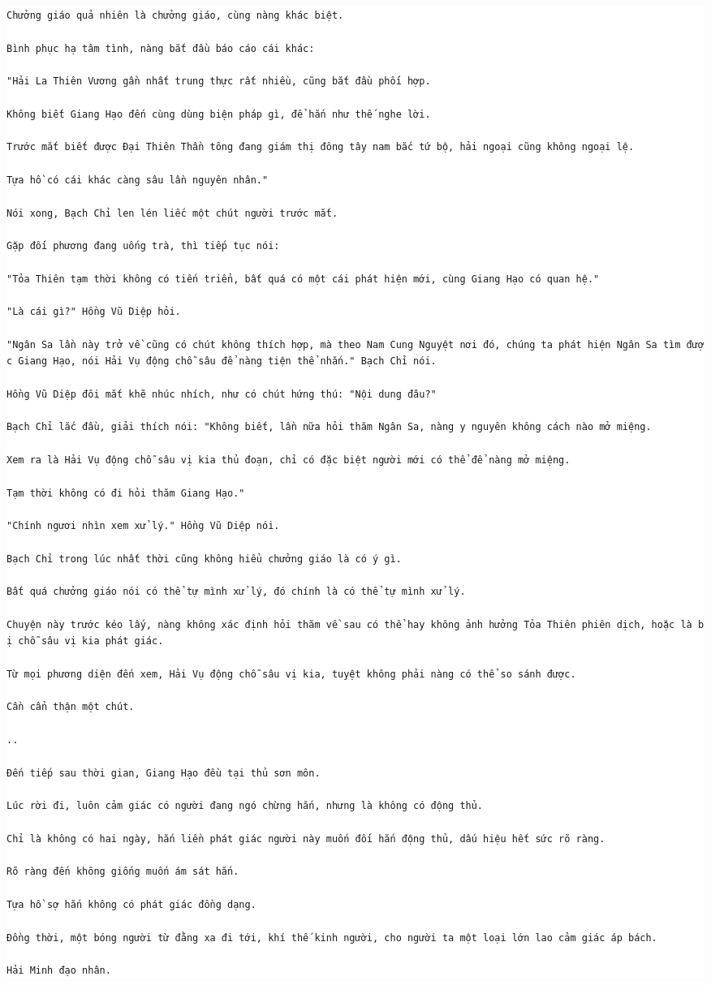 	Chưởng giáo quả nhiên là chưởng giáo, cùng nàng khác biệt.

	Bình phục hạ tâm tình, nàng bắt đầu báo cáo cái khác:

	"Hải La Thiên Vương gần nhất trung thực rất nhiều, cũng bắt đầu phối hợp.

	Không biết Giang Hạo đến cùng dùng biện pháp gì, để hắn như thế nghe lời.

	Trước mắt biết được Đại Thiên Thần tông đang giám thị đông tây nam bắc tứ bộ, hải ngoại cũng không ngoại lệ.

	Tựa hồ có cái khác càng sâu lần nguyên nhân."

	Nói xong, Bạch Chỉ len lén liếc một chút người trước mắt.

	Gặp đối phương đang uống trà, thì tiếp tục nói:

	"Tỏa Thiên tạm thời không có tiến triển, bất quá có một cái phát hiện mới, cùng Giang Hạo có quan hệ."

	"Là cái gì?" Hồng Vũ Diệp hỏi.

	"Ngân Sa lần này trở về cũng có chút không thích hợp, mà theo Nam Cung Nguyệt nơi đó, chúng ta phát hiện Ngân Sa tìm được Giang Hạo, nói Hải Vụ động chỗ sâu để nàng tiện thể nhắn." Bạch Chỉ nói.

	Hồng Vũ Diệp đôi mắt khẽ nhúc nhích, như có chút hứng thú: "Nội dung đâu?"

	Bạch Chỉ lắc đầu, giải thích nói: "Không biết, lần nữa hỏi thăm Ngân Sa, nàng y nguyên không cách nào mở miệng.

	Xem ra là Hải Vụ động chỗ sâu vị kia thủ đoạn, chỉ có đặc biệt người mới có thể để nàng mở miệng.

	Tạm thời không có đi hỏi thăm Giang Hạo."

	"Chính ngươi nhìn xem xử lý." Hồng Vũ Diệp nói.

	Bạch Chỉ trong lúc nhất thời cũng không hiểu chưởng giáo là có ý gì.

	Bất quá chưởng giáo nói có thể tự mình xử lý, đó chính là có thể tự mình xử lý.

	Chuyện này trước kéo lấy, nàng không xác định hỏi thăm về sau có thể hay không ảnh hưởng Tỏa Thiên phiên dịch, hoặc là bị chỗ sâu vị kia phát giác.

	Từ mọi phương diện đến xem, Hải Vụ động chỗ sâu vị kia, tuyệt không phải nàng có thể so sánh được.

	Cần cẩn thận một chút.

	..

	Đến tiếp sau thời gian, Giang Hạo đều tại thủ sơn môn.

	Lúc rời đi, luôn cảm giác có người đang ngó chừng hắn, nhưng là không có động thủ.

	Chỉ là không có hai ngày, hắn liền phát giác người này muốn đối hắn động thủ, dấu hiệu hết sức rõ ràng.

	Rõ ràng đến không giống muốn ám sát hắn.

	Tựa hồ sợ hắn không có phát giác đồng dạng.

	Đồng thời, một bóng người từ đằng xa đi tới, khí thế kinh người, cho người ta một loại lớn lao cảm giác áp bách.

	Hải Minh đạo nhân.
